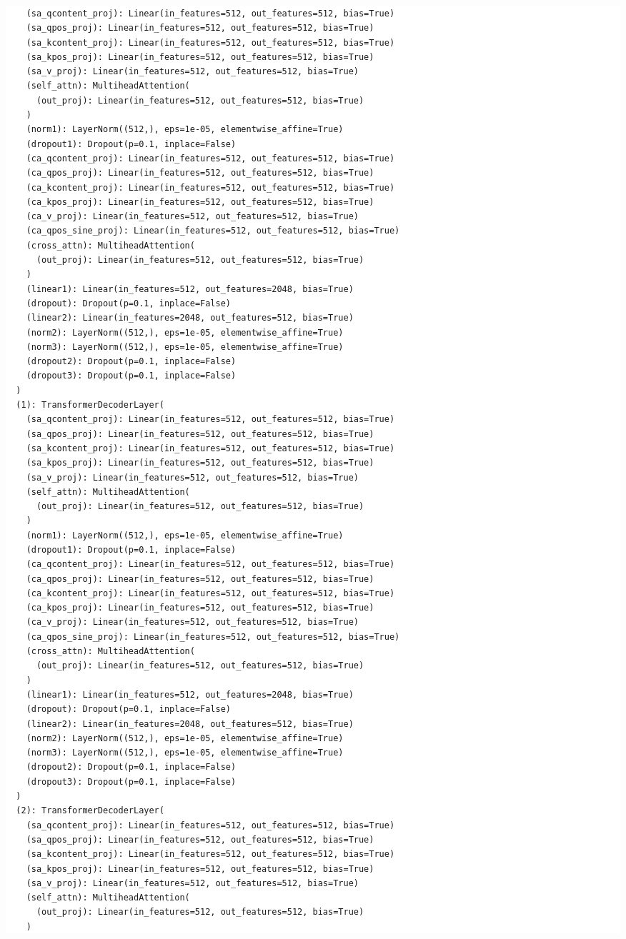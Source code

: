         (sa_qcontent_proj): Linear(in_features=512, out_features=512, bias=True)
        (sa_qpos_proj): Linear(in_features=512, out_features=512, bias=True)
        (sa_kcontent_proj): Linear(in_features=512, out_features=512, bias=True)
        (sa_kpos_proj): Linear(in_features=512, out_features=512, bias=True)
        (sa_v_proj): Linear(in_features=512, out_features=512, bias=True)
        (self_attn): MultiheadAttention(
          (out_proj): Linear(in_features=512, out_features=512, bias=True)
        )
        (norm1): LayerNorm((512,), eps=1e-05, elementwise_affine=True)
        (dropout1): Dropout(p=0.1, inplace=False)
        (ca_qcontent_proj): Linear(in_features=512, out_features=512, bias=True)
        (ca_qpos_proj): Linear(in_features=512, out_features=512, bias=True)
        (ca_kcontent_proj): Linear(in_features=512, out_features=512, bias=True)
        (ca_kpos_proj): Linear(in_features=512, out_features=512, bias=True)
        (ca_v_proj): Linear(in_features=512, out_features=512, bias=True)
        (ca_qpos_sine_proj): Linear(in_features=512, out_features=512, bias=True)
        (cross_attn): MultiheadAttention(
          (out_proj): Linear(in_features=512, out_features=512, bias=True)
        )
        (linear1): Linear(in_features=512, out_features=2048, bias=True)
        (dropout): Dropout(p=0.1, inplace=False)
        (linear2): Linear(in_features=2048, out_features=512, bias=True)
        (norm2): LayerNorm((512,), eps=1e-05, elementwise_affine=True)
        (norm3): LayerNorm((512,), eps=1e-05, elementwise_affine=True)
        (dropout2): Dropout(p=0.1, inplace=False)
        (dropout3): Dropout(p=0.1, inplace=False)
      )
      (1): TransformerDecoderLayer(
        (sa_qcontent_proj): Linear(in_features=512, out_features=512, bias=True)
        (sa_qpos_proj): Linear(in_features=512, out_features=512, bias=True)
        (sa_kcontent_proj): Linear(in_features=512, out_features=512, bias=True)
        (sa_kpos_proj): Linear(in_features=512, out_features=512, bias=True)
        (sa_v_proj): Linear(in_features=512, out_features=512, bias=True)
        (self_attn): MultiheadAttention(
          (out_proj): Linear(in_features=512, out_features=512, bias=True)
        )
        (norm1): LayerNorm((512,), eps=1e-05, elementwise_affine=True)
        (dropout1): Dropout(p=0.1, inplace=False)
        (ca_qcontent_proj): Linear(in_features=512, out_features=512, bias=True)
        (ca_qpos_proj): Linear(in_features=512, out_features=512, bias=True)
        (ca_kcontent_proj): Linear(in_features=512, out_features=512, bias=True)
        (ca_kpos_proj): Linear(in_features=512, out_features=512, bias=True)
        (ca_v_proj): Linear(in_features=512, out_features=512, bias=True)
        (ca_qpos_sine_proj): Linear(in_features=512, out_features=512, bias=True)
        (cross_attn): MultiheadAttention(
          (out_proj): Linear(in_features=512, out_features=512, bias=True)
        )
        (linear1): Linear(in_features=512, out_features=2048, bias=True)
        (dropout): Dropout(p=0.1, inplace=False)
        (linear2): Linear(in_features=2048, out_features=512, bias=True)
        (norm2): LayerNorm((512,), eps=1e-05, elementwise_affine=True)
        (norm3): LayerNorm((512,), eps=1e-05, elementwise_affine=True)
        (dropout2): Dropout(p=0.1, inplace=False)
        (dropout3): Dropout(p=0.1, inplace=False)
      )
      (2): TransformerDecoderLayer(
        (sa_qcontent_proj): Linear(in_features=512, out_features=512, bias=True)
        (sa_qpos_proj): Linear(in_features=512, out_features=512, bias=True)
        (sa_kcontent_proj): Linear(in_features=512, out_features=512, bias=True)
        (sa_kpos_proj): Linear(in_features=512, out_features=512, bias=True)
        (sa_v_proj): Linear(in_features=512, out_features=512, bias=True)
        (self_attn): MultiheadAttention(
          (out_proj): Linear(in_features=512, out_features=512, bias=True)
        )